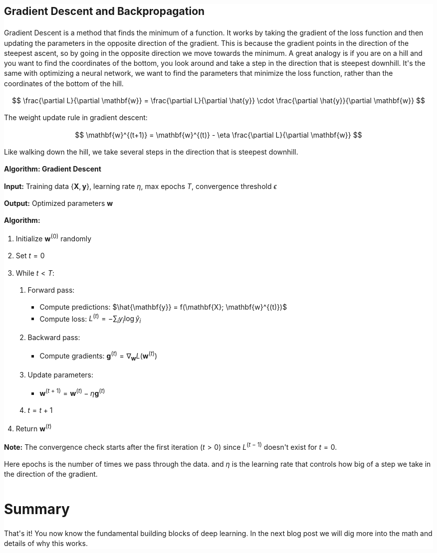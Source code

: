 
Gradient Descent and Backpropagation
------
Gradient Descent is a method that finds the minimum of a function. It works by taking the gradient of the loss function and then updating the parameters in the opposite direction of the gradient. This is because the gradient points in the direction of the steepest ascent, so by going in the opposite direction we move towards the minimum. A great analogy is if you are on a hill and you want to find the coordinates of the bottom, you look around and take a step in the direction that is steepest downhill. It's the same with optimizing a neural network, we want to find the parameters that minimize the loss function, rather than the coordinates of the bottom of the hill.

$$
\frac{\partial L}{\partial \mathbf{w}} = \frac{\partial L}{\partial \hat{y}} \cdot \frac{\partial \hat{y}}{\partial \mathbf{w}}
$$

The weight update rule in gradient descent:

$$
\mathbf{w}^{(t+1)} = \mathbf{w}^{(t)} - \eta \frac{\partial L}{\partial \mathbf{w}}
$$

Like walking down the hill, we take several steps in the direction that is steepest downhill.

**Algorithm: Gradient Descent**

**Input:** Training data $\{\mathbf{X}, \mathbf{y}\}$, learning rate $\eta$, max epochs $T$, convergence threshold $\epsilon$

**Output:** Optimized parameters $\mathbf{w}$

**Algorithm:**
1. Initialize $\mathbf{w}^{(0)}$ randomly
2. Set $t = 0$
3. While $t < T$:
   1. Forward pass:
      - Compute predictions: $\hat{\mathbf{y}} = f(\mathbf{X}; \mathbf{w}^{(t)})$
      - Compute loss: $L^{(t)} = -\sum_i y_i \log \hat{y}_i$
   
   2. Backward pass:
      - Compute gradients: $\mathbf{g}^{(t)} = \nabla_{\mathbf{w}} L(\mathbf{w}^{(t)})$
   
   3. Update parameters:
      - $\mathbf{w}^{(t+1)} = \mathbf{w}^{(t)} - \eta \mathbf{g}^{(t)}$
      
   5. $t = t + 1$

4. Return $\mathbf{w}^{(t)}$

**Note:** The convergence check starts after the first iteration ($t > 0$) since $L^{(t-1)}$ doesn't exist for $t=0$.

Here epochs is the number of times we pass through the data. and $\eta$ is the learning rate that controls how big of a step we take in the direction of the gradient.

Summary
======
That's it! You now know the fundamental building blocks of deep learning. In the next blog post we will dig more into the math and details of why this works.







